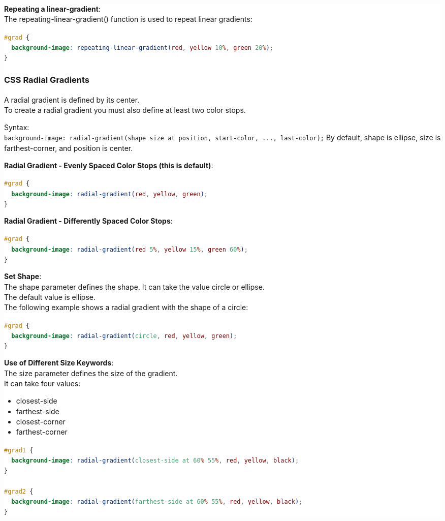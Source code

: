 **Repeating a linear-gradient**:  
The repeating-linear-gradient() function is used to repeat linear gradients:

```css
#grad {
  background-image: repeating-linear-gradient(red, yellow 10%, green 20%);
}
```

### CSS Radial Gradients

A radial gradient is defined by its center.  
To create a radial gradient you must also define at least two color stops.

Syntax:  
`background-image: radial-gradient(shape size at position, start-color, ..., last-color);`
By default, shape is ellipse, size is farthest-corner, and position is center.

**Radial Gradient - Evenly Spaced Color Stops (this is default)**:  

```css
#grad {
  background-image: radial-gradient(red, yellow, green);
}
```

**Radial Gradient - Differently Spaced Color Stops**:

```css
#grad {
  background-image: radial-gradient(red 5%, yellow 15%, green 60%);
}
```

**Set Shape**:  
The shape parameter defines the shape. It can take the value circle or ellipse.  
The default value is ellipse.  
The following example shows a radial gradient with the shape of a circle:

```css
#grad {
  background-image: radial-gradient(circle, red, yellow, green);
}
```

**Use of Different Size Keywords**:  
The size parameter defines the size of the gradient.  
It can take four values:

* closest-side
* farthest-side
* closest-corner
* farthest-corner

```css
#grad1 {
  background-image: radial-gradient(closest-side at 60% 55%, red, yellow, black);
}

#grad2 {
  background-image: radial-gradient(farthest-side at 60% 55%, red, yellow, black);
}
```
